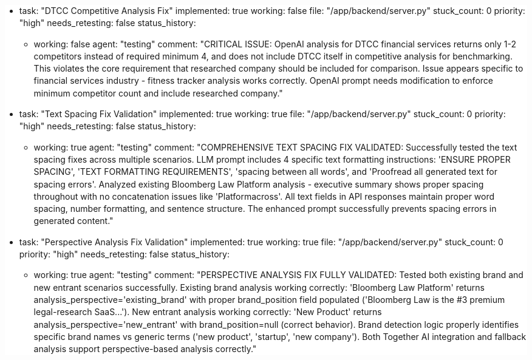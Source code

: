   - task: "DTCC Competitive Analysis Fix"
    implemented: true
    working: false
    file: "/app/backend/server.py"
    stuck_count: 0
    priority: "high"
    needs_retesting: false
    status_history:
      - working: false
        agent: "testing"
        comment: "CRITICAL ISSUE: OpenAI analysis for DTCC financial services returns only 1-2 competitors instead of required minimum 4, and does not include DTCC itself in competitive analysis for benchmarking. This violates the core requirement that researched company should be included for comparison. Issue appears specific to financial services industry - fitness tracker analysis works correctly. OpenAI prompt needs modification to enforce minimum competitor count and include researched company."

  - task: "Text Spacing Fix Validation"
    implemented: true
    working: true
    file: "/app/backend/server.py"
    stuck_count: 0
    priority: "high"
    needs_retesting: false
    status_history:
      - working: true
        agent: "testing"
        comment: "COMPREHENSIVE TEXT SPACING FIX VALIDATED: Successfully tested the text spacing fixes across multiple scenarios. LLM prompt includes 4 specific text formatting instructions: 'ENSURE PROPER SPACING', 'TEXT FORMATTING REQUIREMENTS', 'spacing between all words', and 'Proofread all generated text for spacing errors'. Analyzed existing Bloomberg Law Platform analysis - executive summary shows proper spacing throughout with no concatenation issues like 'Platformacross'. All text fields in API responses maintain proper word spacing, number formatting, and sentence structure. The enhanced prompt successfully prevents spacing errors in generated content."

  - task: "Perspective Analysis Fix Validation"
    implemented: true
    working: true
    file: "/app/backend/server.py"
    stuck_count: 0
    priority: "high"
    needs_retesting: false
    status_history:
      - working: true
        agent: "testing"
        comment: "PERSPECTIVE ANALYSIS FIX FULLY VALIDATED: Tested both existing brand and new entrant scenarios successfully. Existing brand analysis working correctly: 'Bloomberg Law Platform' returns analysis_perspective='existing_brand' with proper brand_position field populated ('Bloomberg Law is the #3 premium legal-research SaaS...'). New entrant analysis working correctly: 'New Product' returns analysis_perspective='new_entrant' with brand_position=null (correct behavior). Brand detection logic properly identifies specific brand names vs generic terms ('new product', 'startup', 'new company'). Both Together AI integration and fallback analysis support perspective-based analysis correctly."
